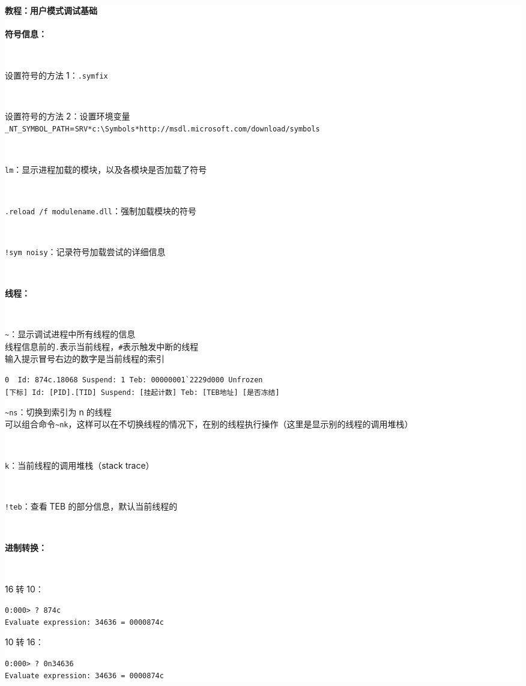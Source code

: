 #### [](#教程：用户模式调试基础)教程：用户模式调试基础

**符号信息：**

 

设置符号的方法 1：`.symfix`

 

设置符号的方法 2：设置环境变量  
`_NT_SYMBOL_PATH`=`SRV*c:\Symbols*http://msdl.microsoft.com/download/symbols`

 

`lm`：显示进程加载的模块，以及各模块是否加载了符号

 

`.reload /f modulename.dll`：强制加载模块的符号

 

`!sym noisy`：记录符号加载尝试的详细信息

 

**线程：**

 

`~`：显示调试进程中所有线程的信息  
线程信息前的`.`表示当前线程，`#`表示触发中断的线程  
输入提示冒号右边的数字是当前线程的索引

```
0  Id: 874c.18068 Suspend: 1 Teb: 00000001`2229d000 Unfrozen
[下标] Id: [PID].[TID] Suspend: [挂起计数] Teb: [TEB地址] [是否冻结]

```

`~ns`：切换到索引为 n 的线程  
可以组合命令`~nk`，这样可以在不切换线程的情况下，在别的线程执行操作（这里是显示别的线程的调用堆栈）

 

`k`：当前线程的调用堆栈（stack trace）

 

`!teb`：查看 TEB 的部分信息，默认当前线程的

 

**进制转换：**

 

16 转 10：

```
0:000> ? 874c
Evaluate expression: 34636 = 0000874c

```

10 转 16：

```
0:000> ? 0n34636
Evaluate expression: 34636 = 0000874c

```
